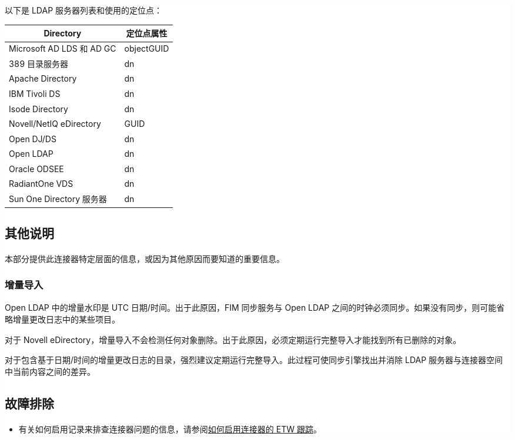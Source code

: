 以下是 LDAP 服务器列表和使用的定位点：

| Directory | 定位点属性 |
| --- | --- |
| Microsoft AD LDS 和 AD GC |objectGUID |
| 389 目录服务器 |dn |
| Apache Directory |dn |
| IBM Tivoli DS |dn |
| Isode Directory |dn |
| Novell/NetIQ eDirectory |GUID |
| Open DJ/DS |dn |
| Open LDAP |dn |
| Oracle ODSEE |dn |
| RadiantOne VDS |dn |
| Sun One Directory 服务器 |dn |

## 其他说明
本部分提供此连接器特定层面的信息，或因为其他原因而要知道的重要信息。

### 增量导入
Open LDAP 中的增量水印是 UTC 日期/时间。出于此原因，FIM 同步服务与 Open LDAP 之间的时钟必须同步。如果没有同步，则可能省略增量更改日志中的某些项目。

对于 Novell eDirectory，增量导入不会检测任何对象删除。出于此原因，必须定期运行完整导入才能找到所有已删除的对象。

对于包含基于日期/时间的增量更改日志的目录，强烈建议定期运行完整导入。此过程可使同步引擎找出并消除 LDAP 服务器与连接器空间中当前内容之间的差异。

## 故障排除
- 有关如何启用记录来排查连接器问题的信息，请参阅[如何启用连接器的 ETW 跟踪](http://go.microsoft.com/fwlink/?LinkId=335731)。


